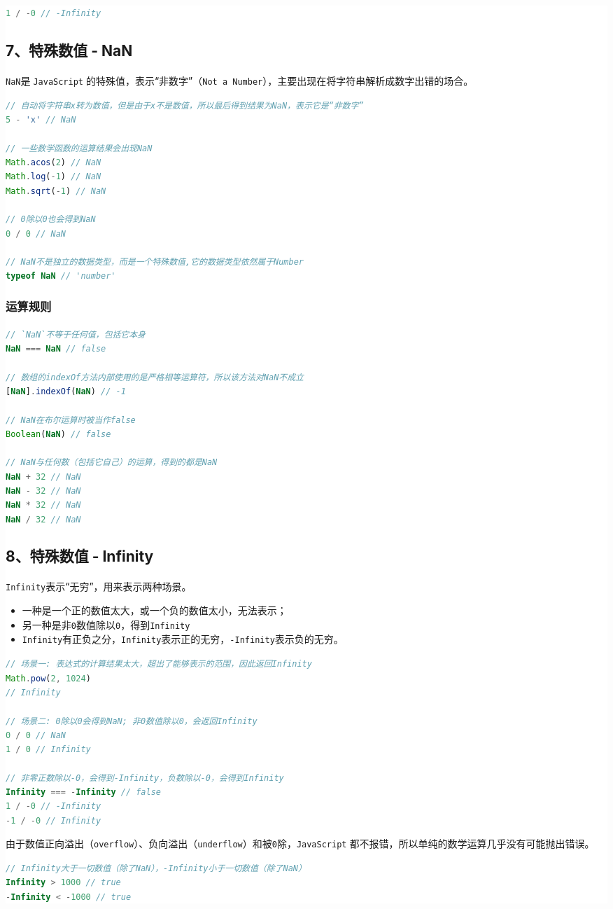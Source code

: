 ```js
1 / -0 // -Infinity
```

## 7、特殊数值 - NaN
`NaN`是 `JavaScript` 的特殊值，表示“非数字”（`Not a Number`），主要出现在将字符串解析成数字出错的场合。
```js
// 自动将字符串x转为数值，但是由于x不是数值，所以最后得到结果为NaN，表示它是“非数字”
5 - 'x' // NaN

// 一些数学函数的运算结果会出现NaN
Math.acos(2) // NaN
Math.log(-1) // NaN
Math.sqrt(-1) // NaN

// 0除以0也会得到NaN
0 / 0 // NaN

// NaN不是独立的数据类型，而是一个特殊数值,它的数据类型依然属于Number
typeof NaN // 'number'
```

### 运算规则

```js
// `NaN`不等于任何值，包括它本身
NaN === NaN // false

// 数组的indexOf方法内部使用的是严格相等运算符，所以该方法对NaN不成立
[NaN].indexOf(NaN) // -1

// NaN在布尔运算时被当作false
Boolean(NaN) // false

// NaN与任何数（包括它自己）的运算，得到的都是NaN
NaN + 32 // NaN
NaN - 32 // NaN
NaN * 32 // NaN
NaN / 32 // NaN
```
## 8、特殊数值 - Infinity
`Infinity`表示“无穷”，用来表示两种场景。
- 一种是一个正的数值太大，或一个负的数值太小，无法表示；
- 另一种是非`0`数值除以`0`，得到`Infinity`
- `Infinity`有正负之分，`Infinity`表示正的无穷，`-Infinity`表示负的无穷。
```js
// 场景一: 表达式的计算结果太大，超出了能够表示的范围，因此返回Infinity
Math.pow(2, 1024)
// Infinity

// 场景二: 0除以0会得到NaN; 非0数值除以0，会返回Infinity
0 / 0 // NaN
1 / 0 // Infinity

// 非零正数除以-0，会得到-Infinity，负数除以-0，会得到Infinity
Infinity === -Infinity // false
1 / -0 // -Infinity
-1 / -0 // Infinity
```
由于数值正向溢出（`overflow`）、负向溢出（`underflow`）和被`0`除，`JavaScript` 都不报错，所以单纯的数学运算几乎没有可能抛出错误。
```js
// Infinity大于一切数值（除了NaN），-Infinity小于一切数值（除了NaN）
Infinity > 1000 // true
-Infinity < -1000 // true
```